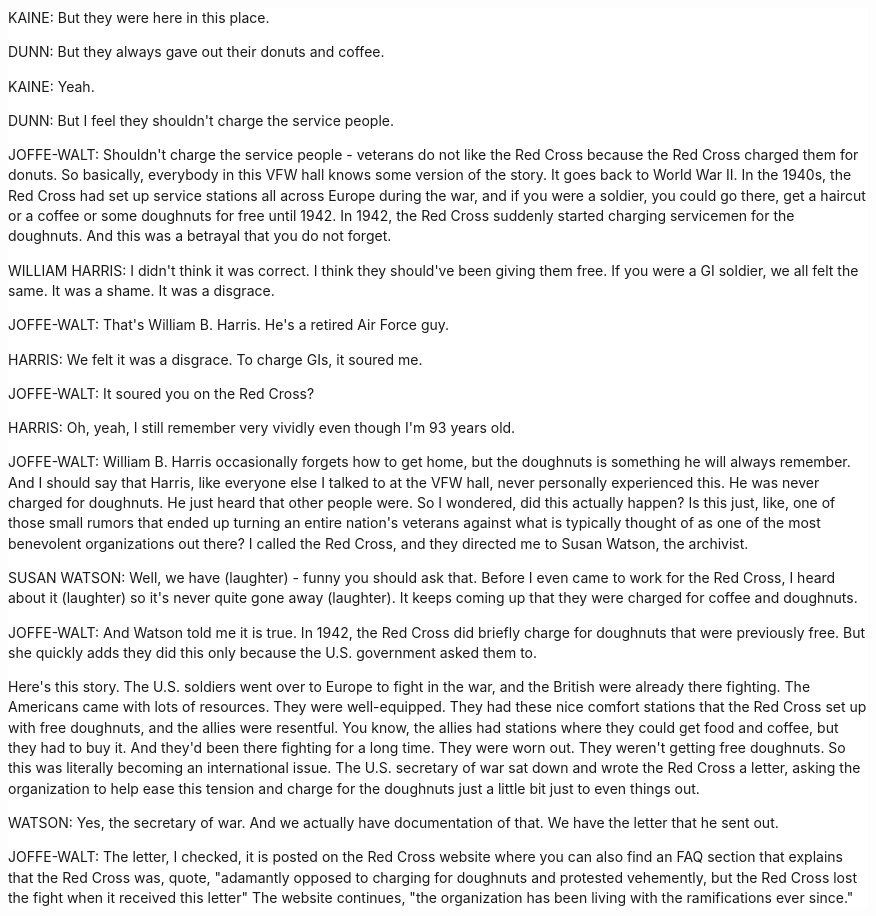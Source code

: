 KAINE: But they were here in this place.

DUNN: But they always gave out their donuts and coffee.

KAINE: Yeah.

DUNN: But I feel they shouldn't charge the service people.

JOFFE-WALT: Shouldn't charge the service people - veterans do not like the Red Cross because the Red Cross charged them for donuts. So basically, everybody in this VFW hall knows some version of the story. It goes back to World War II. In the 1940s, the Red Cross had set up service stations all across Europe during the war, and if you were a soldier, you could go there, get a haircut or a coffee or some doughnuts for free until 1942. In 1942, the Red Cross suddenly started charging servicemen for the doughnuts. And this was a betrayal that you do not forget.

WILLIAM HARRIS: I didn't think it was correct. I think they should've been giving them free. If you were a GI soldier, we all felt the same. It was a shame. It was a disgrace.

JOFFE-WALT: That's William B. Harris. He's a retired Air Force guy.

HARRIS: We felt it was a disgrace. To charge GIs, it soured me.

JOFFE-WALT: It soured you on the Red Cross?

HARRIS: Oh, yeah, I still remember very vividly even though I'm 93 years old.

JOFFE-WALT: William B. Harris occasionally forgets how to get home, but the doughnuts is something he will always remember. And I should say that Harris, like everyone else I talked to at the VFW hall, never personally experienced this. He was never charged for doughnuts. He just heard that other people were. So I wondered, did this actually happen? Is this just, like, one of those small rumors that ended up turning an entire nation's veterans against what is typically thought of as one of the most benevolent organizations out there? I called the Red Cross, and they directed me to Susan Watson, the archivist.

SUSAN WATSON: Well, we have (laughter) - funny you should ask that. Before I even came to work for the Red Cross, I heard about it (laughter) so it's never quite gone away (laughter). It keeps coming up that they were charged for coffee and doughnuts.

JOFFE-WALT: And Watson told me it is true. In 1942, the Red Cross did briefly charge for doughnuts that were previously free. But she quickly adds they did this only because the U.S. government asked them to.

Here's this story. The U.S. soldiers went over to Europe to fight in the war, and the British were already there fighting. The Americans came with lots of resources. They were well-equipped. They had these nice comfort stations that the Red Cross set up with free doughnuts, and the allies were resentful. You know, the allies had stations where they could get food and coffee, but they had to buy it. And they'd been there fighting for a long time. They were worn out. They weren't getting free doughnuts. So this was literally becoming an international issue. The U.S. secretary of war sat down and wrote the Red Cross a letter, asking the organization to help ease this tension and charge for the doughnuts just a little bit just to even things out.

WATSON: Yes, the secretary of war. And we actually have documentation of that. We have the letter that he sent out.

JOFFE-WALT: The letter, I checked, it is posted on the Red Cross website where you can also find an FAQ section that explains that the Red Cross was, quote, "adamantly opposed to charging for doughnuts and protested vehemently, but the Red Cross lost the fight when it received this letter" The website continues, "the organization has been living with the ramifications ever since."
